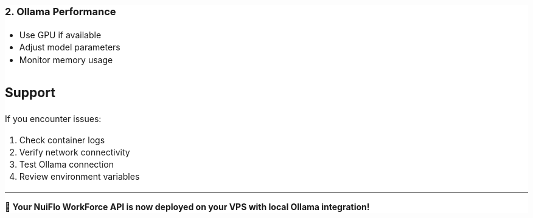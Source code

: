 ### 2. Ollama Performance
- Use GPU if available
- Adjust model parameters
- Monitor memory usage

## Support

If you encounter issues:
1. Check container logs
2. Verify network connectivity
3. Test Ollama connection
4. Review environment variables

---

**🎉 Your NuiFlo WorkForce API is now deployed on your VPS with local Ollama integration!** 